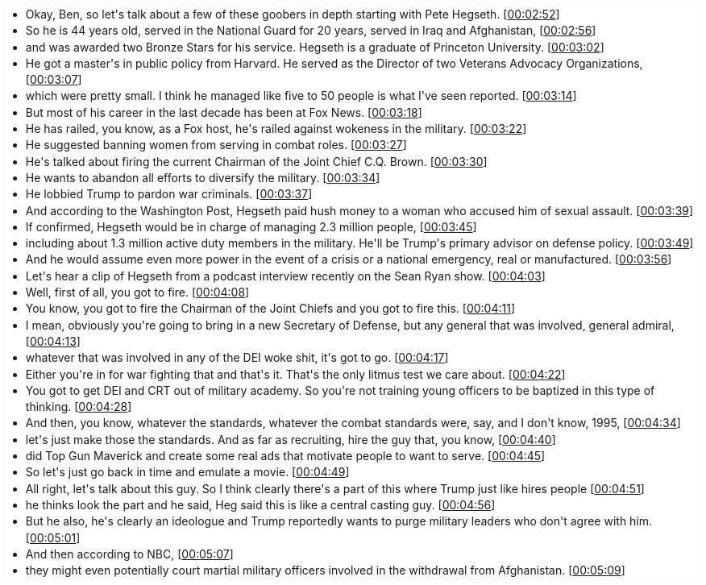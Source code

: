 *  Okay, Ben, so let's talk about a few of these goobers in depth starting with Pete Hegseth. [[00:02:52](https://www.youtube.com/watch?v=YRMZGNSqNRA&t=172.1s)]
*  So he is 44 years old, served in the National Guard for 20 years, served in Iraq and Afghanistan, [[00:02:56](https://www.youtube.com/watch?v=YRMZGNSqNRA&t=176.42s)]
*  and was awarded two Bronze Stars for his service. Hegseth is a graduate of Princeton University. [[00:03:02](https://www.youtube.com/watch?v=YRMZGNSqNRA&t=182.89999999999998s)]
*  He got a master's in public policy from Harvard. He served as the Director of two Veterans Advocacy Organizations, [[00:03:07](https://www.youtube.com/watch?v=YRMZGNSqNRA&t=187.29999999999998s)]
*  which were pretty small. I think he managed like five to 50 people is what I've seen reported. [[00:03:14](https://www.youtube.com/watch?v=YRMZGNSqNRA&t=194.17999999999998s)]
*  But most of his career in the last decade has been at Fox News. [[00:03:18](https://www.youtube.com/watch?v=YRMZGNSqNRA&t=198.89999999999998s)]
*  He has railed, you know, as a Fox host, he's railed against wokeness in the military. [[00:03:22](https://www.youtube.com/watch?v=YRMZGNSqNRA&t=202.89999999999998s)]
*  He suggested banning women from serving in combat roles. [[00:03:27](https://www.youtube.com/watch?v=YRMZGNSqNRA&t=207.7s)]
*  He's talked about firing the current Chairman of the Joint Chief C.Q. Brown. [[00:03:30](https://www.youtube.com/watch?v=YRMZGNSqNRA&t=210.42000000000002s)]
*  He wants to abandon all efforts to diversify the military. [[00:03:34](https://www.youtube.com/watch?v=YRMZGNSqNRA&t=214.02s)]
*  He lobbied Trump to pardon war criminals. [[00:03:37](https://www.youtube.com/watch?v=YRMZGNSqNRA&t=217.06s)]
*  And according to the Washington Post, Hegseth paid hush money to a woman who accused him of sexual assault. [[00:03:39](https://www.youtube.com/watch?v=YRMZGNSqNRA&t=219.54000000000002s)]
*  If confirmed, Hegseth would be in charge of managing 2.3 million people, [[00:03:45](https://www.youtube.com/watch?v=YRMZGNSqNRA&t=225.22s)]
*  including about 1.3 million active duty members in the military. He'll be Trump's primary advisor on defense policy. [[00:03:49](https://www.youtube.com/watch?v=YRMZGNSqNRA&t=229.86s)]
*  And he would assume even more power in the event of a crisis or a national emergency, real or manufactured. [[00:03:56](https://www.youtube.com/watch?v=YRMZGNSqNRA&t=236.26000000000002s)]
*  Let's hear a clip of Hegseth from a podcast interview recently on the Sean Ryan show. [[00:04:03](https://www.youtube.com/watch?v=YRMZGNSqNRA&t=243.22s)]
*  Well, first of all, you got to fire. [[00:04:08](https://www.youtube.com/watch?v=YRMZGNSqNRA&t=248.82s)]
*  You know, you got to fire the Chairman of the Joint Chiefs and you got to fire this. [[00:04:11](https://www.youtube.com/watch?v=YRMZGNSqNRA&t=251.06s)]
*  I mean, obviously you're going to bring in a new Secretary of Defense, but any general that was involved, general admiral, [[00:04:13](https://www.youtube.com/watch?v=YRMZGNSqNRA&t=253.54000000000002s)]
*  whatever that was involved in any of the DEI woke shit, it's got to go. [[00:04:17](https://www.youtube.com/watch?v=YRMZGNSqNRA&t=257.78000000000003s)]
*  Either you're in for war fighting that and that's it. That's the only litmus test we care about. [[00:04:22](https://www.youtube.com/watch?v=YRMZGNSqNRA&t=262.42s)]
*  You got to get DEI and CRT out of military academy. So you're not training young officers to be baptized in this type of thinking. [[00:04:28](https://www.youtube.com/watch?v=YRMZGNSqNRA&t=268.5s)]
*  And then, you know, whatever the standards, whatever the combat standards were, say, and I don't know, 1995, [[00:04:34](https://www.youtube.com/watch?v=YRMZGNSqNRA&t=274.74s)]
*  let's just make those the standards. And as far as recruiting, hire the guy that, you know, [[00:04:40](https://www.youtube.com/watch?v=YRMZGNSqNRA&t=280.42s)]
*  did Top Gun Maverick and create some real ads that motivate people to want to serve. [[00:04:45](https://www.youtube.com/watch?v=YRMZGNSqNRA&t=285.14000000000004s)]
*  So let's just go back in time and emulate a movie. [[00:04:49](https://www.youtube.com/watch?v=YRMZGNSqNRA&t=289.22s)]
*  All right, let's talk about this guy. So I think clearly there's a part of this where Trump just like hires people [[00:04:51](https://www.youtube.com/watch?v=YRMZGNSqNRA&t=291.7s)]
*  he thinks look the part and he said, Heg said this is like a central casting guy. [[00:04:56](https://www.youtube.com/watch?v=YRMZGNSqNRA&t=296.98s)]
*  But he also, he's clearly an ideologue and Trump reportedly wants to purge military leaders who don't agree with him. [[00:05:01](https://www.youtube.com/watch?v=YRMZGNSqNRA&t=301.14s)]
*  And then according to NBC, [[00:05:07](https://www.youtube.com/watch?v=YRMZGNSqNRA&t=307.78s)]
*  they might even potentially court martial military officers involved in the withdrawal from Afghanistan. [[00:05:09](https://www.youtube.com/watch?v=YRMZGNSqNRA&t=309.94s)]